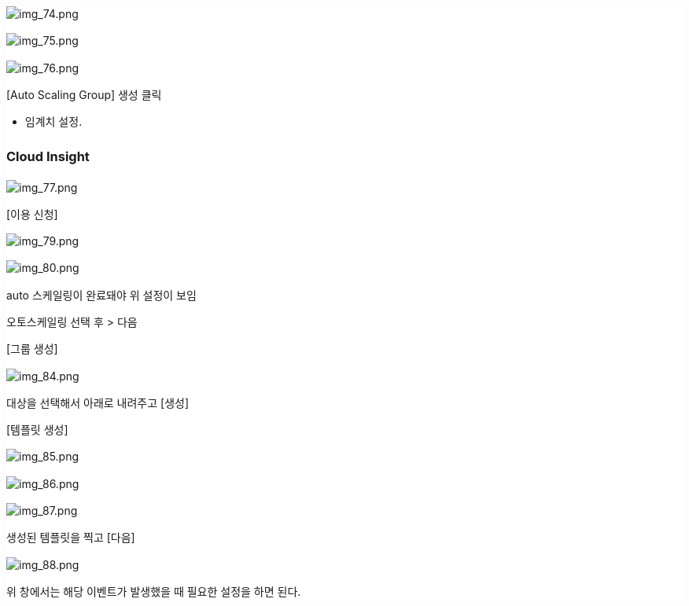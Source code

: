 
![img_74.png](../../assets/images/2023-12-28-ncloud002/img_74.png)


![img_75.png](../../assets/images/2023-12-28-ncloud002/img_75.png)

![img_76.png](../../assets/images/2023-12-28-ncloud002/img_76.png)


[Auto Scaling Group] 생성 클릭


* 임계치 설정.


### Cloud Insight

![img_77.png](../../assets/images/2023-12-28-ncloud002/img_77.png)

[이용 신청]



![img_79.png](../../assets/images/2023-12-28-ncloud002/img_79.png)

![img_80.png](../../assets/images/2023-12-28-ncloud002/img_80.png)

auto 스케일링이 완료돼야 위 설정이 보임

오토스케일링 선택 후 > 다음



[그룹 생성]


![img_84.png](../../assets/images/2023-12-28-ncloud002/img_84.png)

대상을 선택해서 아래로 내려주고 [생성]



[템플릿 생성]

![img_85.png](../../assets/images/2023-12-28-ncloud002/img_85.png)


![img_86.png](../../assets/images/2023-12-28-ncloud002/img_86.png)

![img_87.png](../../assets/images/2023-12-28-ncloud002/img_87.png)

생성된 템플릿을 찍고 [다음]





![img_88.png](../../assets/images/2023-12-28-ncloud002/img_88.png)

위 창에서는 해당 이벤트가 발생했을 때 필요한 설정을 하면 된다.

